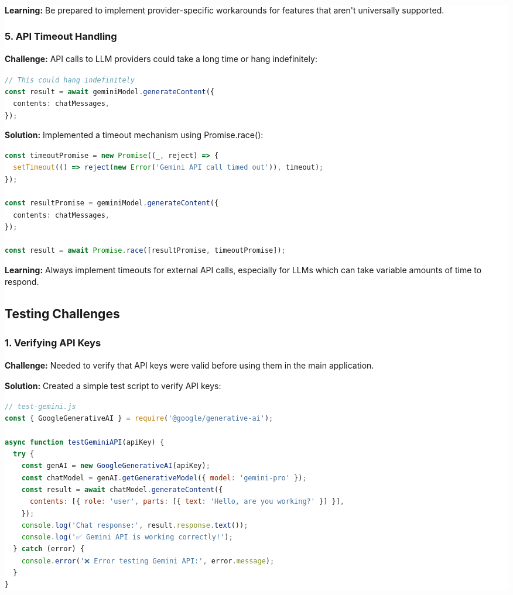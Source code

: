 **Learning:** Be prepared to implement provider-specific workarounds for features that aren't universally supported.

### 5. API Timeout Handling

**Challenge:** API calls to LLM providers could take a long time or hang indefinitely:

```typescript
// This could hang indefinitely
const result = await geminiModel.generateContent({
  contents: chatMessages,
});
```

**Solution:** Implemented a timeout mechanism using Promise.race():

```typescript
const timeoutPromise = new Promise((_, reject) => {
  setTimeout(() => reject(new Error('Gemini API call timed out')), timeout);
});

const resultPromise = geminiModel.generateContent({
  contents: chatMessages,
});

const result = await Promise.race([resultPromise, timeoutPromise]);
```

**Learning:** Always implement timeouts for external API calls, especially for LLMs which can take variable amounts of time to respond.

## Testing Challenges

### 1. Verifying API Keys

**Challenge:** Needed to verify that API keys were valid before using them in the main application.

**Solution:** Created a simple test script to verify API keys:

```javascript
// test-gemini.js
const { GoogleGenerativeAI } = require('@google/generative-ai');

async function testGeminiAPI(apiKey) {
  try {
    const genAI = new GoogleGenerativeAI(apiKey);
    const chatModel = genAI.getGenerativeModel({ model: 'gemini-pro' });
    const result = await chatModel.generateContent({
      contents: [{ role: 'user', parts: [{ text: 'Hello, are you working?' }] }],
    });
    console.log('Chat response:', result.response.text());
    console.log('✅ Gemini API is working correctly!');
  } catch (error) {
    console.error('❌ Error testing Gemini API:', error.message);
  }
}
```
